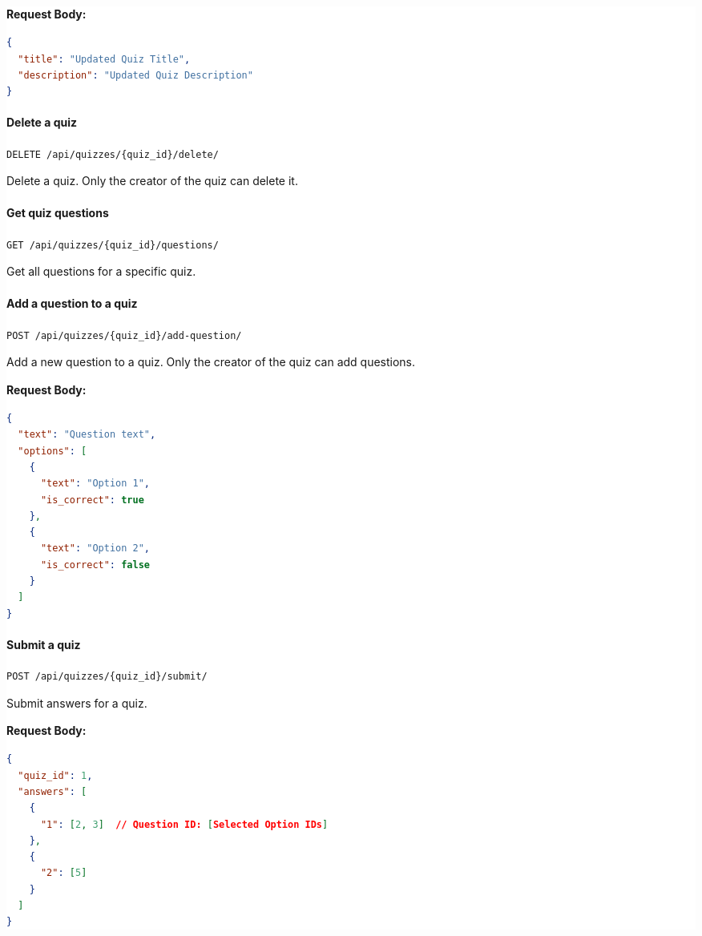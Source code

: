 **Request Body:**
```json
{
  "title": "Updated Quiz Title",
  "description": "Updated Quiz Description"
}
```

#### Delete a quiz
```
DELETE /api/quizzes/{quiz_id}/delete/
```
Delete a quiz. Only the creator of the quiz can delete it.

#### Get quiz questions
```
GET /api/quizzes/{quiz_id}/questions/
```
Get all questions for a specific quiz.

#### Add a question to a quiz
```
POST /api/quizzes/{quiz_id}/add-question/
```
Add a new question to a quiz. Only the creator of the quiz can add questions.

**Request Body:**
```json
{
  "text": "Question text",
  "options": [
    {
      "text": "Option 1",
      "is_correct": true
    },
    {
      "text": "Option 2",
      "is_correct": false
    }
  ]
}
```

#### Submit a quiz
```
POST /api/quizzes/{quiz_id}/submit/
```
Submit answers for a quiz. 

**Request Body:**
```json
{
  "quiz_id": 1,
  "answers": [
    {
      "1": [2, 3]  // Question ID: [Selected Option IDs]
    },
    {
      "2": [5]
    }
  ]
}
```
